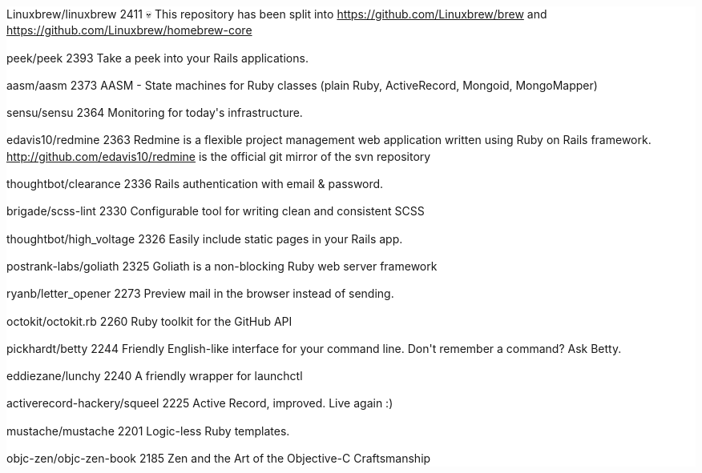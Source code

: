 
Linuxbrew/linuxbrew                        2411
:skull: This repository has been split into https://github.com/Linuxbrew/brew and https://github.com/Linuxbrew/homebrew-core


peek/peek                                  2393
Take a peek into your Rails applications.


aasm/aasm                                  2373
AASM - State machines for Ruby classes (plain Ruby, ActiveRecord, Mongoid, MongoMapper)


sensu/sensu                                2364
Monitoring for today's infrastructure. 


edavis10/redmine                           2363
Redmine is a flexible project management web application written using Ruby on Rails framework.  http://github.com/edavis10/redmine is the official git mirror of the svn repository


thoughtbot/clearance                       2336
Rails authentication with email & password.


brigade/scss-lint                          2330
Configurable tool for writing clean and consistent SCSS


thoughtbot/high_voltage                    2326
Easily include static pages in your Rails app.


postrank-labs/goliath                      2325
Goliath is a non-blocking Ruby web server framework


ryanb/letter_opener                        2273
Preview mail in the browser instead of sending.


octokit/octokit.rb                         2260
Ruby toolkit for the GitHub API


pickhardt/betty                            2244
Friendly English-like interface for your command line. Don't remember a command? Ask Betty.


eddiezane/lunchy                           2240
A friendly wrapper for launchctl


activerecord-hackery/squeel                2225
Active Record, improved. Live again :)


mustache/mustache                          2201
Logic-less Ruby templates.


objc-zen/objc-zen-book                     2185
Zen and the Art of the Objective-C Craftsmanship
